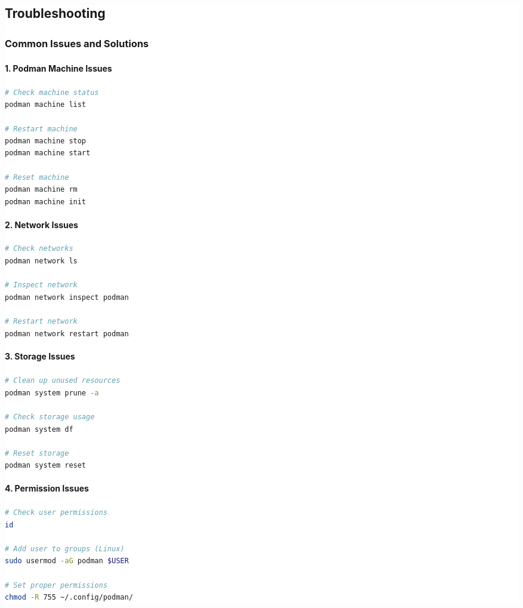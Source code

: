 ## Troubleshooting

### Common Issues and Solutions

#### 1. Podman Machine Issues
```bash
# Check machine status
podman machine list

# Restart machine
podman machine stop
podman machine start

# Reset machine
podman machine rm
podman machine init
```

#### 2. Network Issues
```bash
# Check networks
podman network ls

# Inspect network
podman network inspect podman

# Restart network
podman network restart podman
```

#### 3. Storage Issues
```bash
# Clean up unused resources
podman system prune -a

# Check storage usage
podman system df

# Reset storage
podman system reset
```

#### 4. Permission Issues
```bash
# Check user permissions
id

# Add user to groups (Linux)
sudo usermod -aG podman $USER

# Set proper permissions
chmod -R 755 ~/.config/podman/
```
